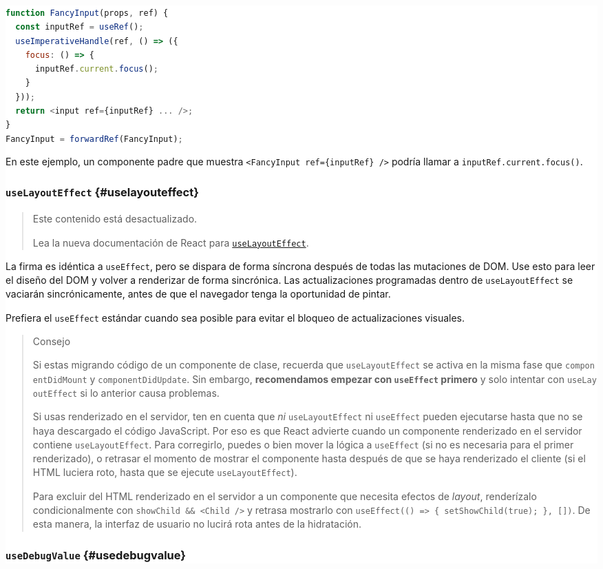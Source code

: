 ```js
function FancyInput(props, ref) {
  const inputRef = useRef();
  useImperativeHandle(ref, () => ({
    focus: () => {
      inputRef.current.focus();
    }
  }));
  return <input ref={inputRef} ... />;
}
FancyInput = forwardRef(FancyInput);
```

En este ejemplo, un componente padre que muestra `<FancyInput ref={inputRef} />` podría llamar a `inputRef.current.focus()`.

### `useLayoutEffect` {#uselayouteffect}

<div class="scary">

> Este contenido está desactualizado.
>
> Lea la nueva documentación de React para [`useLayoutEffect`](https://es.react.dev/reference/react/useLayoutEffect).

</div>

La firma es idéntica a `useEffect`, pero se dispara de forma síncrona después de todas las mutaciones de DOM. Use esto para leer el diseño del DOM y volver a renderizar de forma sincrónica. Las actualizaciones programadas dentro de `useLayoutEffect` se vaciarán sincrónicamente, antes de que el navegador tenga la oportunidad de pintar.

Prefiera el `useEffect` estándar cuando sea posible para evitar el bloqueo de actualizaciones visuales.

> Consejo
>
> Si estas migrando código de un componente de clase, recuerda que `useLayoutEffect` se activa en la misma fase que `componentDidMount` y `componentDidUpdate`. Sin embargo, **recomendamos empezar con `useEffect` primero** y solo intentar con `useLayoutEffect` si lo anterior causa problemas.
>
> Si usas renderizado en el servidor, ten en cuenta que *ni* `useLayoutEffect` ni `useEffect` pueden ejecutarse hasta que no se haya descargado el código JavaScript. Por eso es que React advierte cuando un componente renderizado en el servidor contiene `useLayoutEffect`. Para corregirlo, puedes o bien mover la lógica a `useEffect` (si no es necesaria para el primer renderizado), o retrasar el momento de mostrar el componente hasta después de que se haya renderizado el cliente (si el HTML luciera roto, hasta que se ejecute `useLayoutEffect`). 
>
> Para excluir del HTML renderizado en el servidor a un componente que necesita efectos de *layout*, renderízalo condicionalmente con `showChild && <Child />` y retrasa mostrarlo con `useEffect(() => { setShowChild(true); }, [])`. De esta manera, la interfaz de usuario no lucirá rota antes de la hidratación.

### `useDebugValue` {#usedebugvalue}
